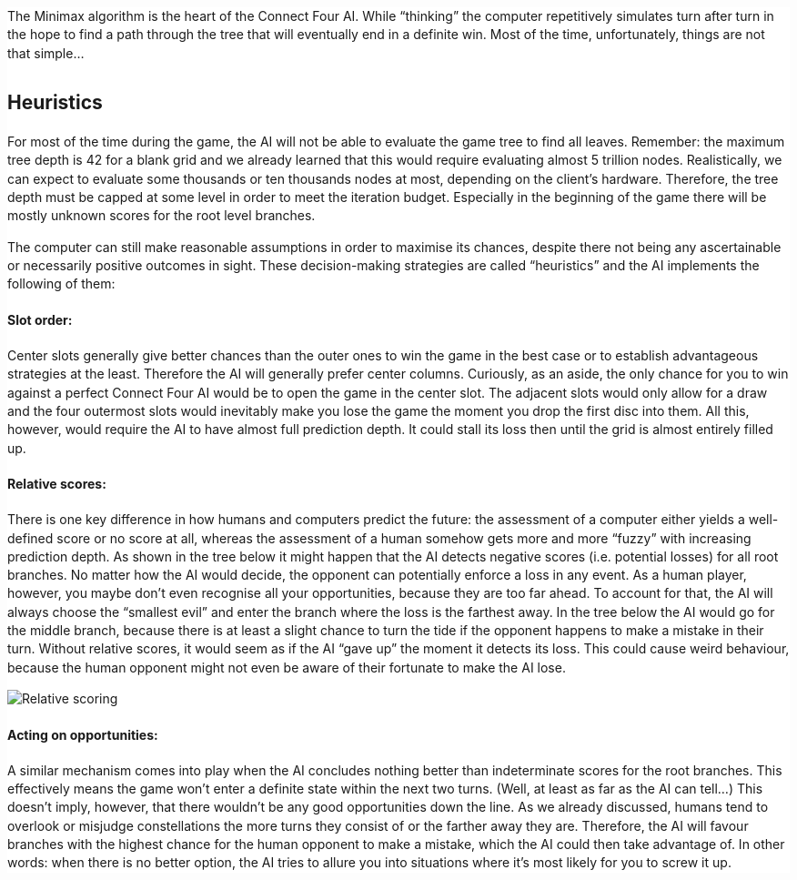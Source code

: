 The Minimax algorithm is the heart of the Connect Four AI. While “thinking” the computer repetitively simulates turn after turn in the hope to find a path through the tree that will eventually end in a definite win. Most of the time, unfortunately, things are not that simple…

## Heuristics

For most of the time during the game, the AI will not be able to evaluate the game tree to find all leaves. Remember: the maximum tree depth is 42 for a blank grid and we already learned that this would require evaluating almost 5 trillion nodes. Realistically, we can expect to evaluate some thousands or ten thousands nodes at most, depending on the client’s hardware. Therefore, the tree depth must be capped at some level in order to meet the iteration budget. Especially in the beginning of the game there will be mostly unknown scores for the root level branches.

The computer can still make reasonable assumptions in order to maximise its chances, despite there not being any ascertainable or necessarily positive outcomes in sight. These decision-making strategies are called “heuristics” and the AI implements the following of them:

#### Slot order:
Center slots generally give better chances than the outer ones to win the game in the best case or to establish advantageous strategies at the least. Therefore the AI will generally prefer center columns. Curiously, as an aside, the only chance for you to win against a perfect Connect Four AI would be to open the game in the center slot. The adjacent slots would only allow for a draw and the four outermost slots would inevitably make you lose the game the moment you drop the first disc into them. All this, however, would require the AI to have almost full prediction depth. It could stall its loss then until the grid is almost entirely filled up.

#### Relative scores:
There is one key difference in how humans and computers predict the future: the assessment of a computer either yields a well-defined score or no score at all, whereas the assessment of a human somehow gets more and more “fuzzy” with increasing prediction depth. As shown in the tree below it might happen that the AI detects negative scores (i.e. potential losses) for all root branches. No matter how the AI would decide, the opponent can potentially enforce a loss in any event. As a human player, however, you maybe don’t even recognise all your opportunities, because they are too far ahead. To account for that, the AI will always choose the “smallest evil” and enter the branch where the loss is the farthest away. In the tree below the AI would go for the middle branch, because there is at least a slight chance to turn the tide if the opponent happens to make a mistake in their turn. Without relative scores, it would seem as if the AI “gave up” the moment it detects its loss. This could cause weird behaviour, because the human opponent might not even be aware of their fortunate to make the AI lose.

![Relative scoring](/posts/2020-01-13-connect4-ai/relative-scoring.png)

#### Acting on opportunities:
A similar mechanism comes into play when the AI concludes nothing better than indeterminate scores for the root branches. This effectively means the game won’t enter a definite state within the next two turns. (Well, at least as far as the AI can tell…) This doesn’t imply, however, that there wouldn’t be any good opportunities down the line. As we already discussed, humans tend to overlook or misjudge constellations the more turns they consist of or the farther away they are. Therefore, the AI will favour branches with the highest chance for the human opponent to make a mistake, which the AI could then take advantage of. In other words: when there is no better option, the AI tries to allure you into situations where it’s most likely for you to screw it up.
